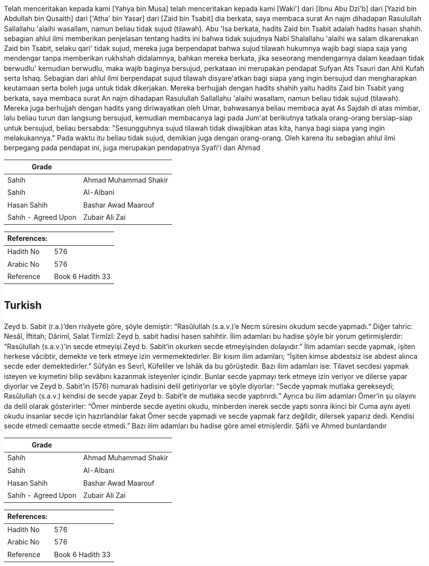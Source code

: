 Telah menceritakan kepada kami [Yahya bin Musa] telah menceritakan kepada kami [Waki'] dari [Ibnu Abu Dzi'b] dari [Yazid bin Abdullah bin Qusaith] dari ['Atha' bin Yasar] dari [Zaid bin Tsabit] dia berkata, saya membaca surat An najm dihadapan Rasulullah Sallallahu 'alaihi wasallam, namun beliau tidak sujud (tilawah). Abu 'Isa berkata, hadits Zaid bin Tsabit adalah hadits hasan shahih. sebagian ahlul ilmi memberikan penjelasan tentang hadits ini bahwa tidak sujudnya Nabi Shalallahu 'alaihi wa salam dikarenakan Zaid bin Tsabit, selaku qari' tidak sujud, mereka juga berpendapat bahwa sujud tilawah hukumnya wajib bagi siapa saja yang mendengar tanpa memberikan rukhshah didalamnya, bahkan mereka berkata, jika seseorang mendengarnya dalam keadaan tidak berwudlu' kemudian berwudlu, maka wajib baginya bersujud, perkataan ini merupakan pendapat Sufyan Ats Tsauri dan Ahli Kufah serta Ishaq. Sebagian dari ahlul ilmi berpendapat sujud tilawah disyare'atkan bagi siapa yang ingin bersujud dan mengharapkan keutamaan serta boleh juga untuk tidak dikerjakan. Mereka berhujjah dengan hadits shahih yaitu hadits Zaid bin Tsabit yang berkata, saya membaca surat An najm dihadapan Rasulullah Sallallahu 'alaihi wasallam, namun beliau tidak sujud (tilawah). Mereka juga berhujjah dengan hadits yang diriwayatkan oleh Umar, bahwasanya beliau membaca ayat As Sajdah di atas mimbar, lalu beliau turun dan langsung bersujud, kemudian membacanya lagi pada Jum'at berikutnya tatkala orang-orang bersiap-siap untuk bersujud, beliau bersabda: "Sesungguhnya sujud tilawah tidak diwajibkan atas kita, hanya bagi siapa yang ingin melakukannya." Pada waktu itu beliau tidak sujud, demikian juga dengan orang-orang. Oleh karena itu sebagian ahlul ilmi berpegang pada pendapat ini, juga merupakan pendapatnya Syafi'i dan Ahmad
</div>
<div style={{backgroundColor:'#f8f9fa',padding:20, marginBottom: 10}}><table> <thead> <tr> <th>Grade</th> <th></th> </tr> </thead> <tbody> <tr><td>Sahih</td><td>Ahmad Muhammad Shakir</td></tr><tr><td>Sahih</td><td>Al-Albani</td></tr><tr><td>Hasan Sahih</td><td>Bashar Awad Maarouf</td></tr><tr><td>Sahih - Agreed Upon</td><td>Zubair Ali Zai</td></tr></tbody></table><table> <thead> <tr> <th>References:</th> <th></th> </tr> </thead> <tbody><tr><td>Hadith No</td><td>576</td></tr><tr><td>Arabic No</td><td>576</td></tr><tr><td>Reference</td><td>Book 6 Hadith 33</td></tr></tbody></table></div>

## Turkish


<div dir="ltr" lang="tr" style={{fontSize:'larger',backgroundColor:'#f8f9fa',padding:20}}>
Zeyd b. Sabit (r.a.)’den rivâyete göre, şöyle demiştir: “Rasûlullah (s.a.v.)’e Necm sûresini okudum secde yapmadı.” Diğer tahric: Nesâî, İftitah; Dârimî, Salat Tirmîzî: Zeyd b. sabit hadisi hasen sahihtir. İlim adamları bu hadise şöyle bir yorum getirmişlerdir: “Rasûlullah (s.a.v.)’in secde etmeyişi Zeyd b. Sabit’in okurken secde etmeyişinden dolayıdır.” İlim adamları secde yapmak, işiten herkese vâcibtir, demekte ve terk etmeye izin vermemektedirler. Bir kısım ilim adamları; “İşiten kimse abdestsiz ise abdest alınca secde eder demektedirler.” Sûfyân es Sevrî, Küfeliler ve İshâk da bu görüştedir. Bazı ilim adamları ise: Tilavet secdesi yapmak isteyen ve kıymetini bilip sevâbını kazanmak isteyenler içindir. Bunlar secde yapmayı terk etmeye izin veriyor ve dilerse yapar diyorlar ve Zeyd b. Sabit’in (576) numaralı hadisini delil getiriyorlar ve şöyle diyorlar: “Secde yapmak mutlaka gerekseydi; Rasûlullah (s.a.v.) kendisi de secde yapar Zeyd b. Sabit’e de mutlaka secde yaptırırdı.” Ayrıca bu ilim adamları Ömer’in şu olayını da delil olarak gösterirler: “Ömer minberde secde ayetini okudu, minberden inerek secde yaptı sonra ikinci bir Cuma aynı ayeti okudu insanlar secde için hazırlandılar fakat Ömer secde yapmadı ve secde yapmak farz değildir, dilersek yaparız dedi. Kendisi secde etmedi cemaatte secde etmedi.” Bazı ilim adamları bu hadise göre amel etmişlerdir. Şâfii ve Ahmed bunlardandır
</div>
<div style={{backgroundColor:'#f8f9fa',padding:20, marginBottom: 10}}><table> <thead> <tr> <th>Grade</th> <th></th> </tr> </thead> <tbody> <tr><td>Sahih</td><td>Ahmad Muhammad Shakir</td></tr><tr><td>Sahih</td><td>Al-Albani</td></tr><tr><td>Hasan Sahih</td><td>Bashar Awad Maarouf</td></tr><tr><td>Sahih - Agreed Upon</td><td>Zubair Ali Zai</td></tr></tbody></table><table> <thead> <tr> <th>References:</th> <th></th> </tr> </thead> <tbody><tr><td>Hadith No</td><td>576</td></tr><tr><td>Arabic No</td><td>576</td></tr><tr><td>Reference</td><td>Book 6 Hadith 33</td></tr></tbody></table></div>
